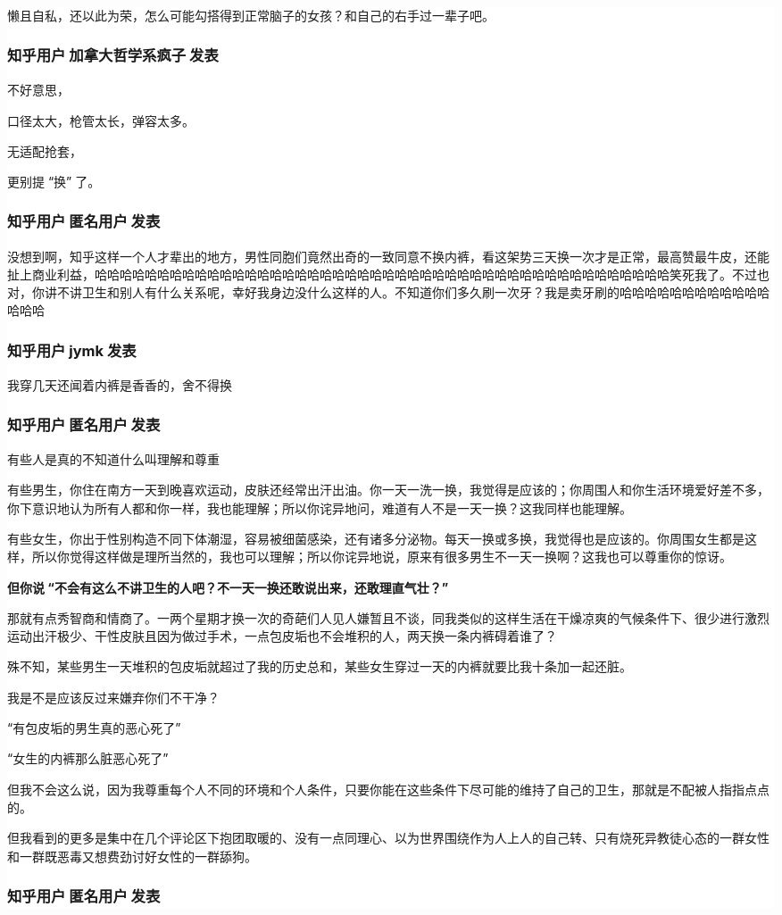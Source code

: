 懒且自私，还以此为荣，怎么可能勾搭得到正常脑子的女孩？和自己的右手过一辈子吧。
    
    
    
    
### 知乎用户 加拿大哲学系疯子 发表
    
不好意思，

口径太大，枪管太长，弹容太多。

无适配抢套，

更别提 “换” 了。
    
    
    
    
### 知乎用户 匿名用户 发表
    
没想到啊，知乎这样一个人才辈出的地方，男性同胞们竟然出奇的一致同意不换内裤，看这架势三天换一次才是正常，最高赞最牛皮，还能扯上商业利益，哈哈哈哈哈哈哈哈哈哈哈哈哈哈哈哈哈哈哈哈哈哈哈哈哈哈哈哈哈哈哈哈哈哈哈哈哈哈哈哈哈哈哈哈哈哈笑死我了。不过也对，你讲不讲卫生和别人有什么关系呢，幸好我身边没什么这样的人。不知道你们多久刷一次牙？我是卖牙刷的哈哈哈哈哈哈哈哈哈哈哈哈哈哈哈
    
    
    
    
### 知乎用户  jymk 发表
    
我穿几天还闻着内裤是香香的，舍不得换
    
    
    
    
### 知乎用户 匿名用户 发表
    
有些人是真的不知道什么叫理解和尊重

有些男生，你住在南方一天到晚喜欢运动，皮肤还经常出汗出油。你一天一洗一换，我觉得是应该的；你周围人和你生活环境爱好差不多，你下意识地认为所有人都和你一样，我也能理解；所以你诧异地问，难道有人不是一天一换？这我同样也能理解。

有些女生，你出于性别构造不同下体潮湿，容易被细菌感染，还有诸多分泌物。每天一换或多换，我觉得也是应该的。你周围女生都是这样，所以你觉得这样做是理所当然的，我也可以理解；所以你诧异地说，原来有很多男生不一天一换啊？这我也可以尊重你的惊讶。

**但你说 “不会有这么不讲卫生的人吧？不一天一换还敢说出来，还敢理直气壮？”**

那就有点秀智商和情商了。一两个星期才换一次的奇葩们人见人嫌暂且不谈，同我类似的这样生活在干燥凉爽的气候条件下、很少进行激烈运动出汗极少、干性皮肤且因为做过手术，一点包皮垢也不会堆积的人，两天换一条内裤碍着谁了？

殊不知，某些男生一天堆积的包皮垢就超过了我的历史总和，某些女生穿过一天的内裤就要比我十条加一起还脏。

我是不是应该反过来嫌弃你们不干净？

“有包皮垢的男生真的恶心死了”

“女生的内裤那么脏恶心死了”

但我不会这么说，因为我尊重每个人不同的环境和个人条件，只要你能在这些条件下尽可能的维持了自己的卫生，那就是不配被人指指点点的。

但我看到的更多是集中在几个评论区下抱团取暖的、没有一点同理心、以为世界围绕作为人上人的自己转、只有烧死异教徒心态的一群女性和一群既恶毒又想费劲讨好女性的一群舔狗。
    
    
    
    
### 知乎用户 匿名用户 发表
    